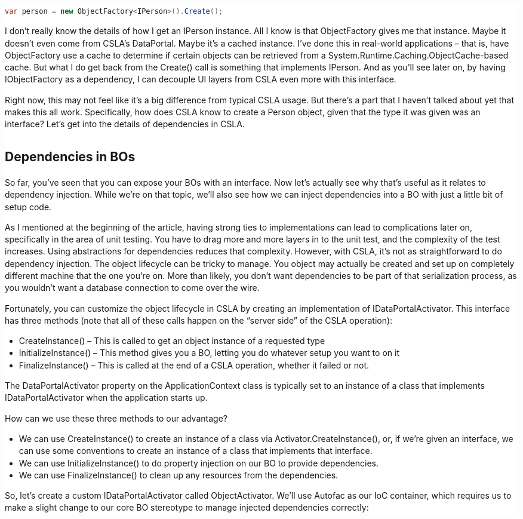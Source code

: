 ```c#
var person = new ObjectFactory<IPerson>().Create();
```

I don’t really know the details of how I get an IPerson instance. All I know is that ObjectFactory gives me that instance. Maybe it doesn’t even come from CSLA’s DataPortal. Maybe it’s a cached instance. I’ve done this in real-world applications – that is, have ObjectFactory use a cache to determine if certain objects can be retrieved from a System.Runtime.Caching.ObjectCache-based cache. But what I do get back from the Create() call is something that implements IPerson. And as you’ll see later on, by having IObjectFactory as a dependency, I can decouple UI layers from CSLA even more with this interface. 

Right now, this may not feel like it’s a big difference from typical CSLA usage. But there’s a part that I haven’t talked about yet that makes this all work. Specifically, how does CSLA know to create a Person object, given that the type it was given was an interface? Let’s get into the details of dependencies in CSLA. 

## Dependencies in BOs

So far, you’ve seen that you can expose your BOs with an interface. Now let’s actually see why that’s useful as it relates to dependency injection. While we’re on that topic, we’ll also see how we can inject dependencies into a BO with just a little bit of setup code.

As I mentioned at the beginning of the article, having strong ties to implementations can lead to complications later on, specifically in the area of unit testing. You have to drag more and more layers in to the unit test, and the complexity of the test increases. Using abstractions for dependencies reduces that complexity. However, with CSLA, it’s not as straightforward to do dependency injection. The object lifecycle can be tricky to manage. You object may actually be created and set up on completely different machine that the one you’re on. More than likely, you don’t want dependencies to be part of that serialization process, as you wouldn’t want a database connection to come over the wire.

Fortunately, you can customize the object lifecycle in CSLA by creating an implementation of IDataPortalActivator. This interface has three methods (note that all of these calls happen on the “server side” of the CSLA operation):

* CreateInstance() – This is called to get an object instance of a requested type
* InitializeInstance() – This method gives you a BO, letting you do whatever setup you want to on it
* FinalizeInstance() – This is called at the end of a CSLA operation, whether it failed or not.

The DataPortalActivator property on the ApplicationContext class is typically set to an instance of a class that implements IDataPortalActivator when the application starts up.

How can we use these three methods to our advantage?

* We can use CreateInstance() to create an instance of a class via Activator.CreateInstance(), or, if we’re given an interface, we can use some conventions to create an instance of a class that implements that interface.
* We can use InitializeInstance() to do property injection on our BO to provide dependencies.
* We can use FinalizeInstance() to clean up any resources from the dependencies.

So, let’s create a custom IDataPortalActivator called ObjectActivator. We’ll use Autofac as our IoC container, which requires us to make a slight change to our core BO stereotype to manage injected dependencies correctly:
